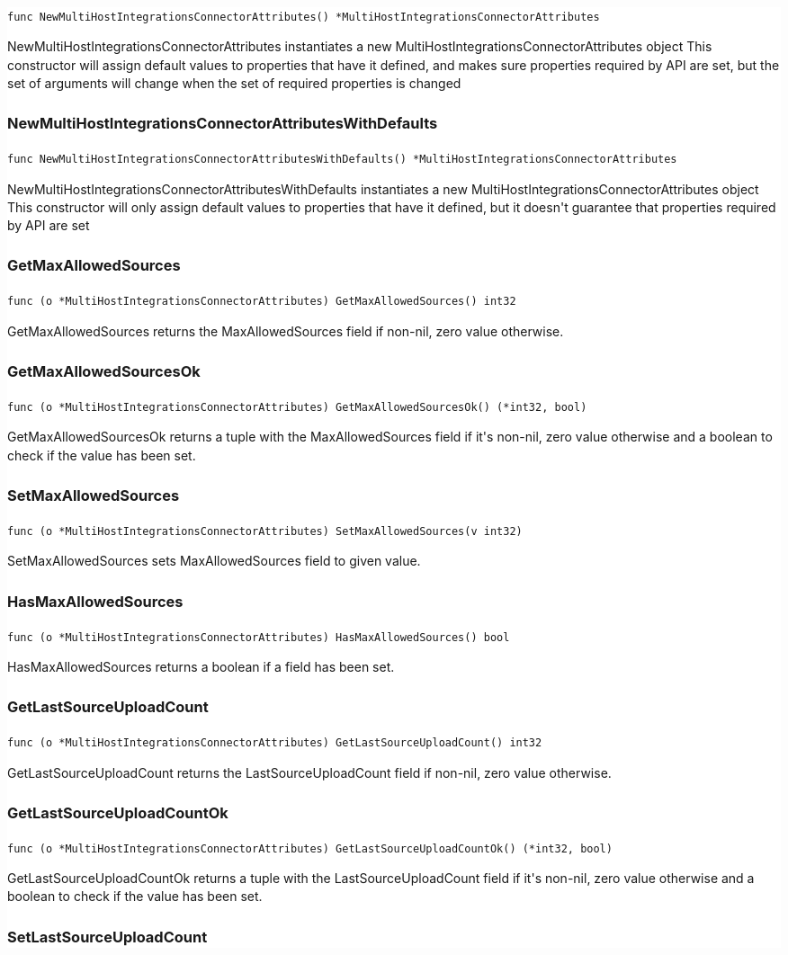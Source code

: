 `func NewMultiHostIntegrationsConnectorAttributes() *MultiHostIntegrationsConnectorAttributes`

NewMultiHostIntegrationsConnectorAttributes instantiates a new MultiHostIntegrationsConnectorAttributes object This constructor will assign default values to properties that have it defined, and makes sure properties required by API are set, but the set of arguments will change when the set of required properties is changed

### NewMultiHostIntegrationsConnectorAttributesWithDefaults

`func NewMultiHostIntegrationsConnectorAttributesWithDefaults() *MultiHostIntegrationsConnectorAttributes`

NewMultiHostIntegrationsConnectorAttributesWithDefaults instantiates a new MultiHostIntegrationsConnectorAttributes object This constructor will only assign default values to properties that have it defined, but it doesn't guarantee that properties required by API are set

### GetMaxAllowedSources

`func (o *MultiHostIntegrationsConnectorAttributes) GetMaxAllowedSources() int32`

GetMaxAllowedSources returns the MaxAllowedSources field if non-nil, zero value otherwise.

### GetMaxAllowedSourcesOk

`func (o *MultiHostIntegrationsConnectorAttributes) GetMaxAllowedSourcesOk() (*int32, bool)`

GetMaxAllowedSourcesOk returns a tuple with the MaxAllowedSources field if it's non-nil, zero value otherwise and a boolean to check if the value has been set.

### SetMaxAllowedSources

`func (o *MultiHostIntegrationsConnectorAttributes) SetMaxAllowedSources(v int32)`

SetMaxAllowedSources sets MaxAllowedSources field to given value.

### HasMaxAllowedSources

`func (o *MultiHostIntegrationsConnectorAttributes) HasMaxAllowedSources() bool`

HasMaxAllowedSources returns a boolean if a field has been set.

### GetLastSourceUploadCount

`func (o *MultiHostIntegrationsConnectorAttributes) GetLastSourceUploadCount() int32`

GetLastSourceUploadCount returns the LastSourceUploadCount field if non-nil, zero value otherwise.

### GetLastSourceUploadCountOk

`func (o *MultiHostIntegrationsConnectorAttributes) GetLastSourceUploadCountOk() (*int32, bool)`

GetLastSourceUploadCountOk returns a tuple with the LastSourceUploadCount field if it's non-nil, zero value otherwise and a boolean to check if the value has been set.

### SetLastSourceUploadCount
